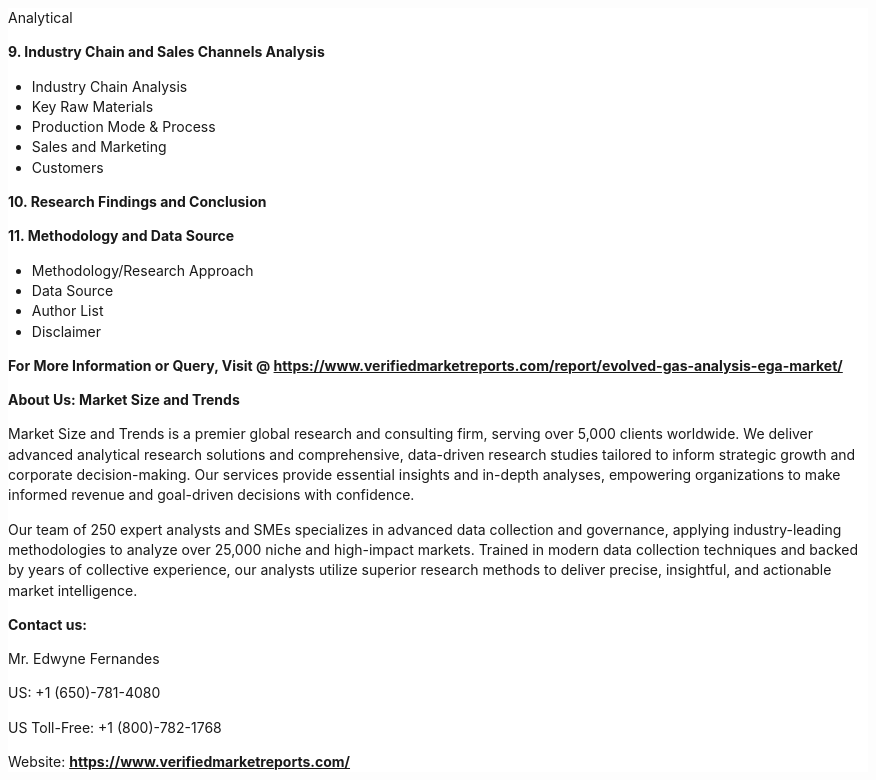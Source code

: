 Analytical</strong></p><p><strong>9. Industry Chain and Sales Channels Analysis</strong></p><ul><li>Industry Chain Analysis</li><li>Key Raw Materials</li><li>Production Mode &amp; Process</li><li>Sales and Marketing</li><li>Customers</li></ul><p><strong>10. Research Findings and Conclusion</strong></p><p><strong>11. Methodology and Data Source</strong></p><ul><li>Methodology/Research Approach</li><li>Data Source</li><li>Author List</li><li>Disclaimer</li></ul></p><p><strong>For More Information or Query, Visit @ <a href="https://www.verifiedmarketreports.com/report/evolved-gas-analysis-ega-market/">https://www.verifiedmarketreports.com/report/evolved-gas-analysis-ega-market/</a></strong></p><p><strong>About Us: Market Size and Trends</strong></p><p>Market Size and Trends is a premier global research and consulting firm, serving over 5,000 clients worldwide. We deliver advanced analytical research solutions and comprehensive, data-driven research studies tailored to inform strategic growth and corporate decision-making. Our services provide essential insights and in-depth analyses, empowering organizations to make informed revenue and goal-driven decisions with confidence.</p><p>Our team of 250 expert analysts and SMEs specializes in advanced data collection and governance, applying industry-leading methodologies to analyze over 25,000 niche and high-impact markets. Trained in modern data collection techniques and backed by years of collective experience, our analysts utilize superior research methods to deliver precise, insightful, and actionable market intelligence.</p><p><strong>Contact us:</strong></p><p>Mr. Edwyne Fernandes</p><p>US: +1 (650)-781-4080</p><p>US Toll-Free: +1 (800)-782-1768</p><p>Website: <strong><a href="https://www.verifiedmarketreports.com/">https://www.verifiedmarketreports.com/</a></strong></p>
